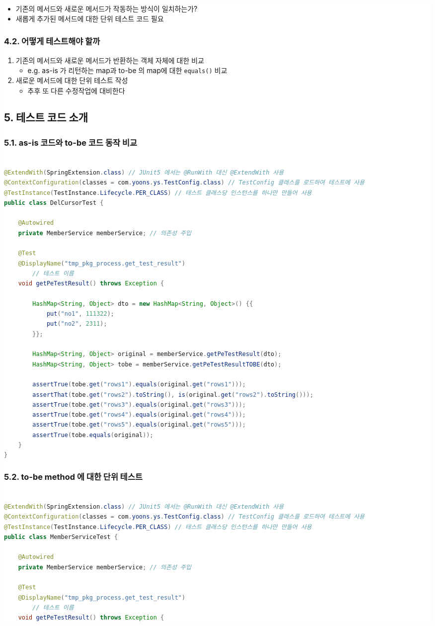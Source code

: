 - 기존의 메서드와 새로운 메서드가 작동하는 방식이 일치하는가?
- 새롭게 추가된 메서드에 대한 단위 테스트 코드 필요

### 4.2. 어떻게 테스트해야 할까

1. 기존의 메서드와 새로운 메서드가 반환하는 객체 자체에 대한 비교
    - e.g. as-is 가 리턴하는 map과 to-be 의 map에 대한 `equals()` 비교
2. 새로운 메서드에 대한 단위 테스트 작성
    - 추후 또 다른 수정작업에 대비한다

## 5. 테스트 코드 소개

### 5.1. as-is 코드와 to-be 코드 동작 비교

```java

@ExtendWith(SpringExtension.class) // JUnit5 에서는 @RunWith 대신 @ExtendWith 사용
@ContextConfiguration(classes = com.yoons.ys.TestConfig.class) // TestConfig 클래스를 로드하여 테스트에 사용
@TestInstance(TestInstance.Lifecycle.PER_CLASS) // 테스트 클래스당 인스턴스를 하나만 만들어 사용
public class DelCursorTest {

    @Autowired
    private MemberService memberService; // 의존성 주입

    @Test
    @DisplayName("tmp_pkg_process.get_test_result")
        // 테스트 이름
    void getPeTestResult() throws Exception {

        HashMap<String, Object> dto = new HashMap<String, Object>() {{
            put("no1", 111322);
            put("no2", 2311);
        }};

        HashMap<String, Object> original = memberService.getPeTestResult(dto);
        HashMap<String, Object> tobe = memberService.getPeTestResultTOBE(dto);

        assertTrue(tobe.get("rows1").equals(original.get("rows1")));
        assertThat(tobe.get("rows2").toString(), is(original.get("rows2").toString()));
        assertTrue(tobe.get("rows3").equals(original.get("rows3")));
        assertTrue(tobe.get("rows4").equals(original.get("rows4")));
        assertTrue(tobe.get("rows5").equals(original.get("rows5")));
        assertTrue(tobe.equals(original));
    }
}
```

### 5.2. to-be method 에 대한 단위 테스트

```java

@ExtendWith(SpringExtension.class) // JUnit5 에서는 @RunWith 대신 @ExtendWith 사용
@ContextConfiguration(classes = com.yoons.ys.TestConfig.class) // TestConfig 클래스를 로드하여 테스트에 사용
@TestInstance(TestInstance.Lifecycle.PER_CLASS) // 테스트 클래스당 인스턴스를 하나만 만들어 사용
public class MemberServiceTest {

    @Autowired
    private MemberService memberService; // 의존성 주입

    @Test
    @DisplayName("tmp_pkg_process.get_test_result")
        // 테스트 이름
    void getPeTestResult() throws Exception {

```